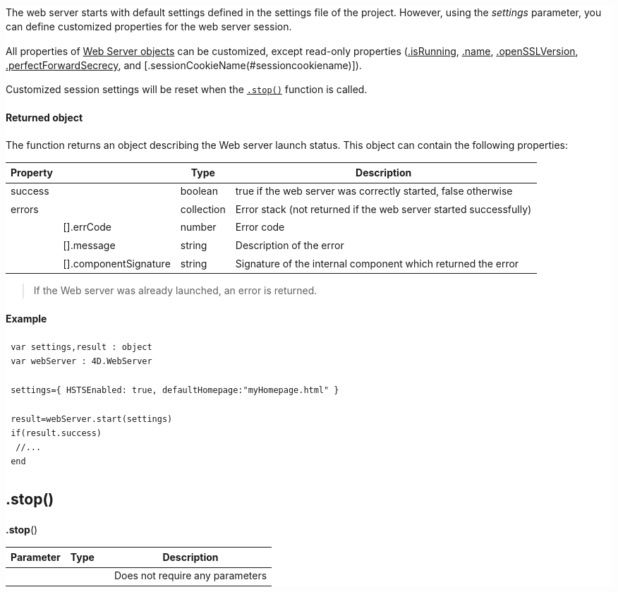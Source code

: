 The web server starts with default settings defined in the settings file of the project. However, using the *settings* parameter, you can define customized properties for the web server session.

All properties of [Web Server objects](#functions-and-properties) can be customized, except read-only properties ([.isRunning](#isrunning), [.name](#name), [.openSSLVersion](#opensslversion), [.perfectForwardSecrecy](#perfectforwardsecrecy), and [.sessionCookieName(#sessioncookiename)]).

Customized session settings will be reset when the [`.stop()`](#stop) function is called.

#### Returned object

The function returns an object describing the Web server launch status. This object can contain the following properties:

|Property|| Type| Description|
|---|---|---|---|
|success||boolean|true if the web server was correctly started, false otherwise
|errors ||collection|Error stack (not returned if the web server started successfully)|
||\[].errCode|number|Error code|
||\[].message|string|Description of the error |
||\[].componentSignature|string|Signature of the internal component which returned the error|

>If the Web server was already launched, an error is returned.

#### Example

```qs
 var settings,result : object
 var webServer : 4D.WebServer

 settings={ HSTSEnabled: true, defaultHomepage:"myHomepage.html" }

 result=webServer.start(settings)
 if(result.success)
  //...
 end
```





## .stop()


**.stop**()




|Parameter|Type||Description|
|---|---|----|---|
||||Does not require any parameters|

